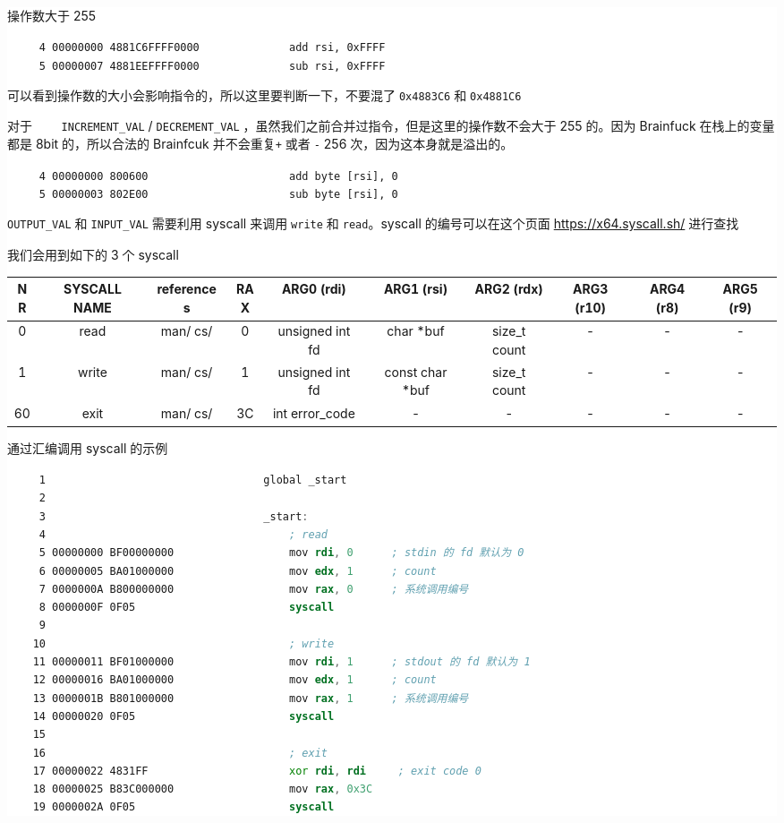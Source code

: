 操作数大于 255

```
     4 00000000 4881C6FFFF0000              add rsi, 0xFFFF
     5 00000007 4881EEFFFF0000              sub rsi, 0xFFFF
```



可以看到操作数的大小会影响指令的，所以这里要判断一下，不要混了 `0x4883C6` 和 `0x4881C6`



对于 `    INCREMENT_VAL` / `DECREMENT_VAL` ，虽然我们之前合并过指令，但是这里的操作数不会大于 255 的。因为 Brainfuck 在栈上的变量都是 8bit 的，所以合法的 Brainfcuk 并不会重复`+` 或者 `-`  256 次，因为这本身就是溢出的。

```
     4 00000000 800600                      add byte [rsi], 0
     5 00000003 802E00                      sub byte [rsi], 0
```



`OUTPUT_VAL` 和 `INPUT_VAL` 需要利用 syscall 来调用 `write` 和 `read`。syscall 的编号可以在这个页面  https://x64.syscall.sh/ 进行查找



我们会用到如下的 3 个 syscall

|  NR  | SYSCALL NAME | references | RAX  |   ARG0 (rdi)    |   ARG1 (rsi)    |  ARG2 (rdx)  | ARG3 (r10) | ARG4 (r8) | ARG5 (r9) |
| :--: | :----------: | :--------: | :--: | :-------------: | :-------------: | :----------: | :--------: | :-------: | :-------: |
|  0   |     read     |  man/ cs/  |  0   | unsigned int fd |    char *buf    | size_t count |     -      |     -     |     -     |
|  1   |    write     |  man/ cs/  |  1   | unsigned int fd | const char *buf | size_t count |     -      |     -     |     -     |
|  60  |     exit     |  man/ cs/  |  3C  | int error_code  |        -        |      -       |     -      |     -     |     -     |



通过汇编调用 syscall 的示例

```asm
     1                                  global _start
     2
     3                                  _start:
     4                                      ; read
     5 00000000 BF00000000                  mov rdi, 0      ; stdin 的 fd 默认为 0
     6 00000005 BA01000000                  mov edx, 1      ; count
     7 0000000A B800000000                  mov rax, 0      ; 系统调用编号
     8 0000000F 0F05                        syscall
     9
    10                                      ; write
    11 00000011 BF01000000                  mov rdi, 1      ; stdout 的 fd 默认为 1
    12 00000016 BA01000000                  mov edx, 1      ; count
    13 0000001B B801000000                  mov rax, 1      ; 系统调用编号
    14 00000020 0F05                        syscall
    15
    16                                      ; exit
    17 00000022 4831FF                      xor rdi, rdi     ; exit code 0
    18 00000025 B83C000000                  mov rax, 0x3C
    19 0000002A 0F05                        syscall

```
